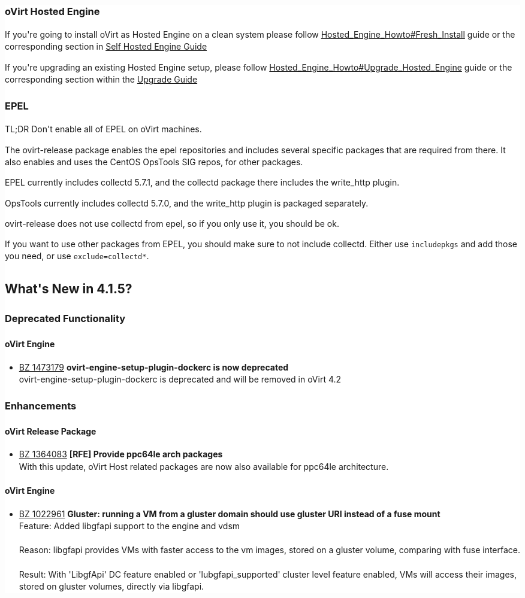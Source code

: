 

### oVirt Hosted Engine

If you're going to install oVirt as Hosted Engine on a clean system please
follow [Hosted_Engine_Howto#Fresh_Install](Hosted_Engine_Howto#Fresh_Install)
guide or the corresponding section in
[Self Hosted Engine Guide](/documentation/self-hosted/Self-Hosted_Engine_Guide/)

If you're upgrading an existing Hosted Engine setup, please follow
[Hosted_Engine_Howto#Upgrade_Hosted_Engine](Hosted_Engine_Howto#Upgrade_Hosted_Engine)
guide or the corresponding section within the
[Upgrade Guide](/documentation/upgrade-guide/upgrade-guide/)

### EPEL

TL;DR Don't enable all of EPEL on oVirt machines.

The ovirt-release package enables the epel repositories and includes several
specific packages that are required from there. It also enables and uses
the CentOS OpsTools SIG repos, for other packages.

EPEL currently includes collectd 5.7.1, and the collectd package there includes
the write_http plugin.

OpsTools currently includes collectd 5.7.0, and the write_http plugin is
packaged separately.

ovirt-release does not use collectd from epel, so if you only use it, you
should be ok.

If you want to use other packages from EPEL, you should make sure to not
include collectd. Either use `includepkgs` and add those you need, or use
`exclude=collectd*`.


## What's New in 4.1.5?

### Deprecated Functionality

#### oVirt Engine

 - [BZ 1473179](https://bugzilla.redhat.com/1473179) <b>ovirt-engine-setup-plugin-dockerc is now deprecated</b><br>ovirt-engine-setup-plugin-dockerc is deprecated and will be removed in oVirt 4.2

### Enhancements

#### oVirt Release Package

 - [BZ 1364083](https://bugzilla.redhat.com/1364083) <b>[RFE] Provide ppc64le arch packages</b><br>With this update, oVirt Host related packages are now also available for ppc64le architecture.

#### oVirt Engine

 - [BZ 1022961](https://bugzilla.redhat.com/1022961) <b>Gluster: running a VM from a gluster domain should use gluster URI instead of a fuse mount</b><br>Feature: Added libgfapi support to the engine and vdsm<br><br>Reason: libgfapi provides VMs with faster access to the vm images, stored on a gluster volume, comparing with fuse interface.<br><br>Result: With 'LibgfApi' DC feature enabled or 'lubgfapi_supported' cluster level feature enabled, VMs will access their images, stored on gluster volumes, directly via libgfapi.
